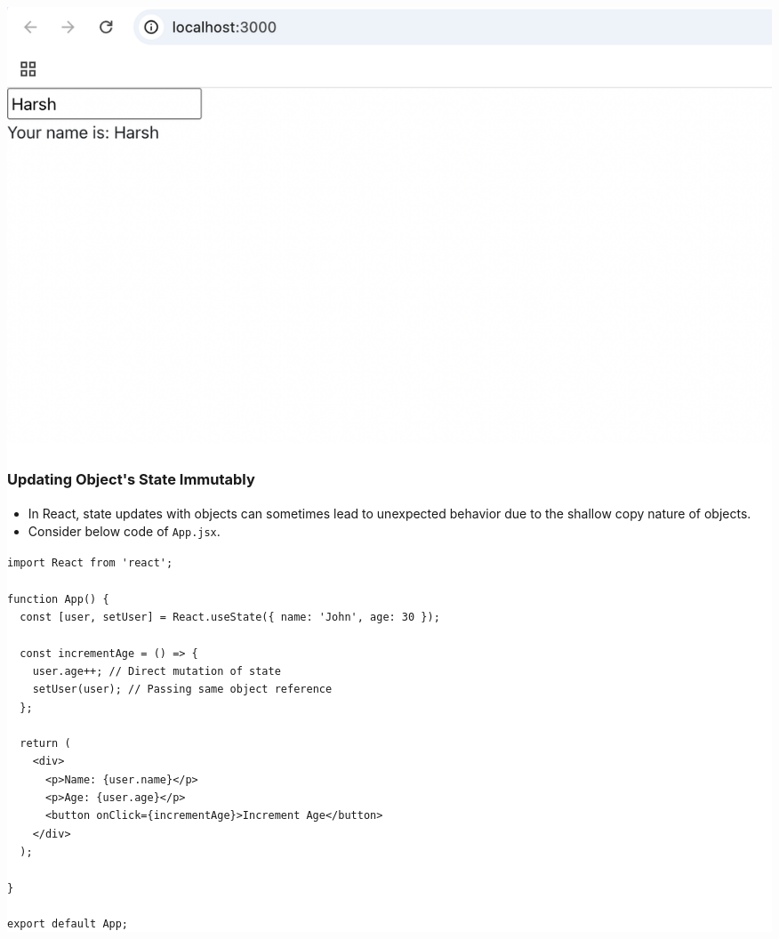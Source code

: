 ![alt text](Images/about/image-39.png)

### Updating Object's State Immutably

- In React, state updates with objects can sometimes lead to unexpected behavior due to the shallow copy nature of objects.
- Consider below code of `App.jsx`.

```
import React from 'react';

function App() {
  const [user, setUser] = React.useState({ name: 'John', age: 30 });

  const incrementAge = () => {
    user.age++; // Direct mutation of state
    setUser(user); // Passing same object reference
  };

  return (
    <div>
      <p>Name: {user.name}</p>
      <p>Age: {user.age}</p>
      <button onClick={incrementAge}>Increment Age</button>
    </div>
  );

}

export default App;
```
